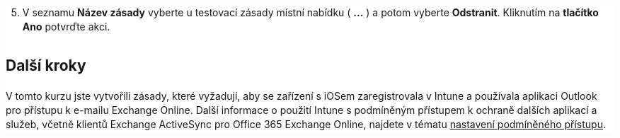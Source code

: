 5. V seznamu **Název zásady** vyberte u testovací zásady místní nabídku ( **...** ) a potom vyberte **Odstranit**. Kliknutím na **tlačítko Ano** potvrďte akci.

## <a name="next-steps"></a>Další kroky

V tomto kurzu jste vytvořili zásady, které vyžadují, aby se zařízení s iOSem zaregistrovala v Intune a používala aplikaci Outlook pro přístupu k e-mailu Exchange Online. Další informace o použití Intune s podmíněným přístupem k ochraně dalších aplikací a služeb, včetně klientů Exchange ActiveSync pro Office 365 Exchange Online, najdete v tématu [nastavení podmíněného přístupu](conditional-access.md).

